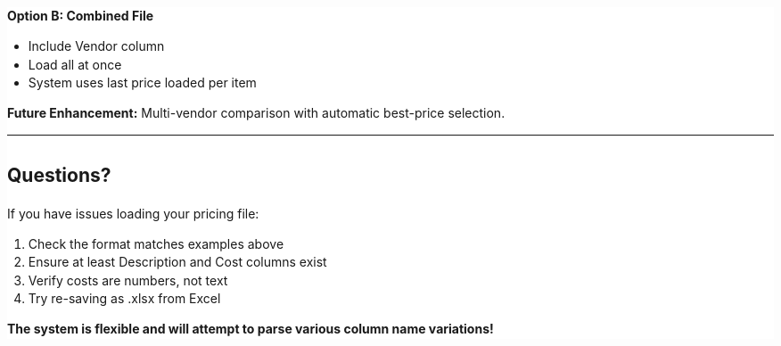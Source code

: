**Option B: Combined File**
- Include Vendor column
- Load all at once
- System uses last price loaded per item

**Future Enhancement:**
Multi-vendor comparison with automatic best-price selection.

---

## Questions?

If you have issues loading your pricing file:
1. Check the format matches examples above
2. Ensure at least Description and Cost columns exist
3. Verify costs are numbers, not text
4. Try re-saving as .xlsx from Excel

**The system is flexible and will attempt to parse various column name variations!**
